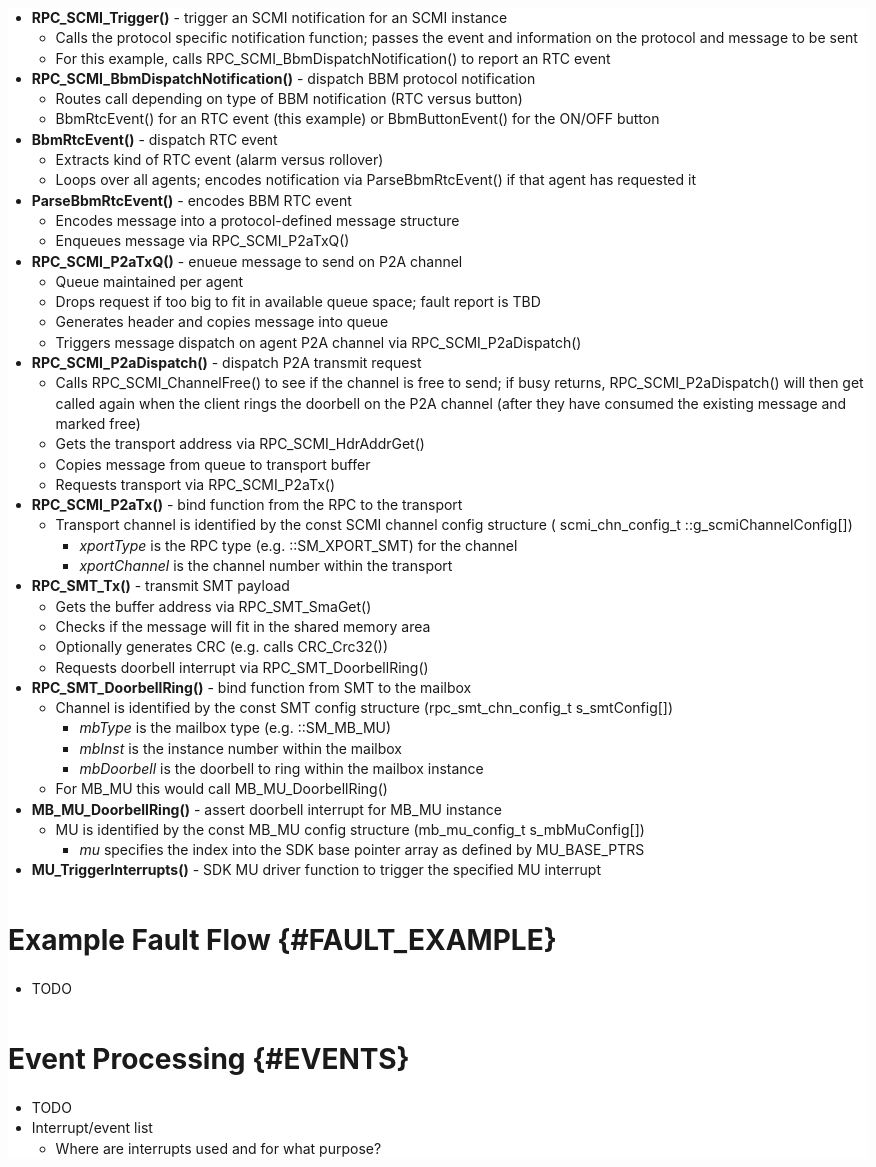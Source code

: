 - **RPC_SCMI_Trigger()** - trigger an SCMI notification for an SCMI instance
  - Calls the protocol specific notification function; passes the event and information
    on the protocol and message to be sent
  - For this example, calls RPC_SCMI_BbmDispatchNotification() to report an RTC event
- **RPC_SCMI_BbmDispatchNotification()** - dispatch BBM protocol notification
  - Routes call depending on type of BBM notification (RTC versus button)
  - BbmRtcEvent() for an RTC event (this example) or BbmButtonEvent() for the ON/OFF button
- **BbmRtcEvent()** - dispatch RTC event
  - Extracts kind of RTC event (alarm versus rollover)
  - Loops over all agents; encodes notification via ParseBbmRtcEvent() if that agent has
    requested it
- **ParseBbmRtcEvent()** - encodes BBM RTC event
  - Encodes message into a protocol-defined message structure
  - Enqueues message via RPC_SCMI_P2aTxQ()
- **RPC_SCMI_P2aTxQ()** - enueue message to send on P2A channel
  - Queue maintained per agent
  - Drops request if too big to fit in available queue space; fault report is TBD
  - Generates header and copies message into queue
  - Triggers message dispatch on agent P2A channel via RPC_SCMI_P2aDispatch()
- **RPC_SCMI_P2aDispatch()** - dispatch P2A transmit request
  - Calls RPC_SCMI_ChannelFree() to see if the channel is free to send; if busy returns,
    RPC_SCMI_P2aDispatch() will then get called again when the client rings the doorbell
    on the P2A channel (after they have consumed the existing message and marked free)
  - Gets the transport address via RPC_SCMI_HdrAddrGet()
  - Copies message from queue to transport buffer
  - Requests transport via RPC_SCMI_P2aTx()
- **RPC_SCMI_P2aTx()** - bind function from the RPC to the transport
  - Transport channel is identified by the const SCMI channel config structure (
    scmi_chn_config_t ::g_scmiChannelConfig[])
    - *xportType* is the RPC type (e.g. ::SM_XPORT_SMT) for the channel
    - *xportChannel* is the channel number within the transport
- **RPC_SMT_Tx()** - transmit SMT payload
  - Gets the buffer address via RPC_SMT_SmaGet()
  - Checks if the message will fit in the shared memory area
  - Optionally generates CRC (e.g. calls CRC_Crc32())
  - Requests doorbell interrupt via RPC_SMT_DoorbellRing()
- **RPC_SMT_DoorbellRing()** - bind function from SMT to the mailbox
  - Channel is identified by the const SMT config structure (rpc_smt_chn_config_t s_smtConfig[])
    - *mbType* is the mailbox type (e.g. ::SM_MB_MU)
    - *mbInst* is the instance number within the mailbox
    - *mbDoorbell* is the doorbell to ring within the mailbox instance
  - For MB_MU this would call MB_MU_DoorbellRing()
- **MB_MU_DoorbellRing()** - assert doorbell interrupt for MB_MU instance
  - MU is identified by the const MB_MU config structure (mb_mu_config_t
    s_mbMuConfig[])
    - *mu* specifies the index into the SDK base pointer array as defined by MU_BASE_PTRS 
- **MU_TriggerInterrupts()** - SDK MU driver function to trigger the specified MU interrupt

Example Fault Flow {#FAULT_EXAMPLE}
==================

- TODO

Event Processing {#EVENTS}
================

- TODO
- Interrupt/event list
  - Where are interrupts used and for what purpose?

